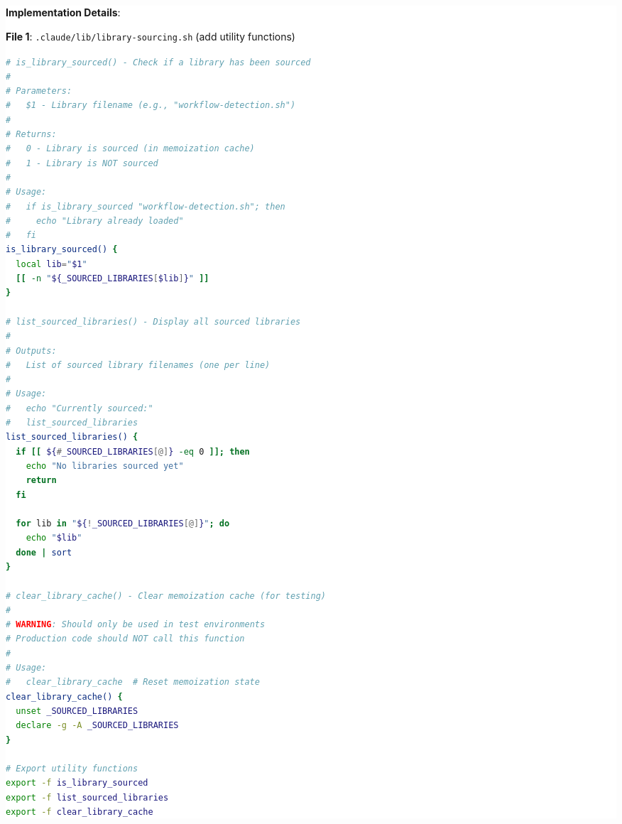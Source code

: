 **Implementation Details**:

**File 1**: `.claude/lib/library-sourcing.sh` (add utility functions)

```bash
# is_library_sourced() - Check if a library has been sourced
#
# Parameters:
#   $1 - Library filename (e.g., "workflow-detection.sh")
#
# Returns:
#   0 - Library is sourced (in memoization cache)
#   1 - Library is NOT sourced
#
# Usage:
#   if is_library_sourced "workflow-detection.sh"; then
#     echo "Library already loaded"
#   fi
is_library_sourced() {
  local lib="$1"
  [[ -n "${_SOURCED_LIBRARIES[$lib]}" ]]
}

# list_sourced_libraries() - Display all sourced libraries
#
# Outputs:
#   List of sourced library filenames (one per line)
#
# Usage:
#   echo "Currently sourced:"
#   list_sourced_libraries
list_sourced_libraries() {
  if [[ ${#_SOURCED_LIBRARIES[@]} -eq 0 ]]; then
    echo "No libraries sourced yet"
    return
  fi

  for lib in "${!_SOURCED_LIBRARIES[@]}"; do
    echo "$lib"
  done | sort
}

# clear_library_cache() - Clear memoization cache (for testing)
#
# WARNING: Should only be used in test environments
# Production code should NOT call this function
#
# Usage:
#   clear_library_cache  # Reset memoization state
clear_library_cache() {
  unset _SOURCED_LIBRARIES
  declare -g -A _SOURCED_LIBRARIES
}

# Export utility functions
export -f is_library_sourced
export -f list_sourced_libraries
export -f clear_library_cache
```

